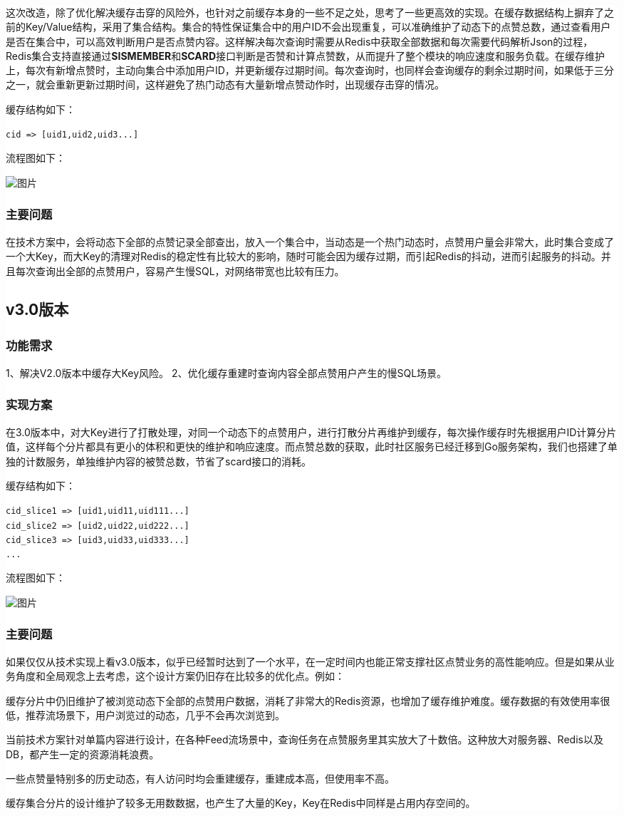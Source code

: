 这次改造，除了优化解决缓存击穿的风险外，也针对之前缓存本身的一些不足之处，思考了一些更高效的实现。在缓存数据结构上摒弃了之前的Key/Value结构，采用了集合结构。集合的特性保证集合中的用户ID不会出现重复，可以准确维护了动态下的点赞总数，通过查看用户是否在集合中，可以高效判断用户是否点赞内容。这样解决每次查询时需要从Redis中获取全部数据和每次需要代码解析Json的过程，Redis集合支持直接通过**SISMEMBER**和**SCARD**接口判断是否赞和计算点赞数，从而提升了整个模块的响应速度和服务负载。在缓存维护上，每次有新增点赞时，主动向集合中添加用户ID，并更新缓存过期时间。每次查询时，也同样会查询缓存的剩余过期时间，如果低于三分之一，就会重新更新过期时间，这样避免了热门动态有大量新增点赞动作时，出现缓存击穿的情况。

缓存结构如下：

```
cid => [uid1,uid2,uid3...]
```

流程图如下：

![图片](https://mmbiz.qpic.cn/mmbiz_png/AAQtmjCc74Aaicmia2Xq5pcmWYBGPEUwoLDicyrXfQaoxKX0pl0RxZib22Cb6ITapfXbxszeTZiau4noCLntDOZWvgA/640?wx_fmt=png&wxfrom=5&wx_lazy=1&wx_co=1)

### **主要问题**

在技术方案中，会将动态下全部的点赞记录全部查出，放入一个集合中，当动态是一个热门动态时，点赞用户量会非常大，此时集合变成了一个大Key，而大Key的清理对Redis的稳定性有比较大的影响，随时可能会因为缓存过期，而引起Redis的抖动，进而引起服务的抖动。并且每次查询出全部的点赞用户，容易产生慢SQL，对网络带宽也比较有压力。
## **v3.0版本**

### **功能需求**

1、解决V2.0版本中缓存大Key风险。
2、优化缓存重建时查询内容全部点赞用户产生的慢SQL场景。
### **实现方案**

在3.0版本中，对大Key进行了打散处理，对同一个动态下的点赞用户，进行打散分片再维护到缓存，每次操作缓存时先根据用户ID计算分片值，这样每个分片都具有更小的体积和更快的维护和响应速度。而点赞总数的获取，此时社区服务已经迁移到Go服务架构，我们也搭建了单独的计数服务，单独维护内容的被赞总数，节省了scard接口的消耗。

缓存结构如下：

```
cid_slice1 => [uid1,uid11,uid111...] 
cid_slice2 => [uid2,uid22,uid222...] 
cid_slice3 => [uid3,uid33,uid333...] 
...
```

流程图如下：

![图片](https://mmbiz.qpic.cn/mmbiz_png/AAQtmjCc74Aaicmia2Xq5pcmWYBGPEUwoLAdA9TF7thuH4gyqE2hWj1As2BM7I7iahRJwNjMbM0ibFuBIJwndCZkkg/640?wx_fmt=png&wxfrom=5&wx_lazy=1&wx_co=1)


### **主要问题**

如果仅仅从技术实现上看v3.0版本，似乎已经暂时达到了一个水平，在一定时间内也能正常支撑社区点赞业务的高性能响应。但是如果从业务角度和全局观念上去考虑，这个设计方案仍旧存在比较多的优化点。例如：

缓存分片中仍旧维护了被浏览动态下全部的点赞用户数据，消耗了非常大的Redis资源，也增加了缓存维护难度。缓存数据的有效使用率很低，推荐流场景下，用户浏览过的动态，几乎不会再次浏览到。

当前技术方案针对单篇内容进行设计，在各种Feed流场景中，查询任务在点赞服务里其实放大了十数倍。这种放大对服务器、Redis以及DB，都产生一定的资源消耗浪费。

一些点赞量特别多的历史动态，有人访问时均会重建缓存，重建成本高，但使用率不高。

缓存集合分片的设计维护了较多无用数数据，也产生了大量的Key，Key在Redis中同样是占用内存空间的。

